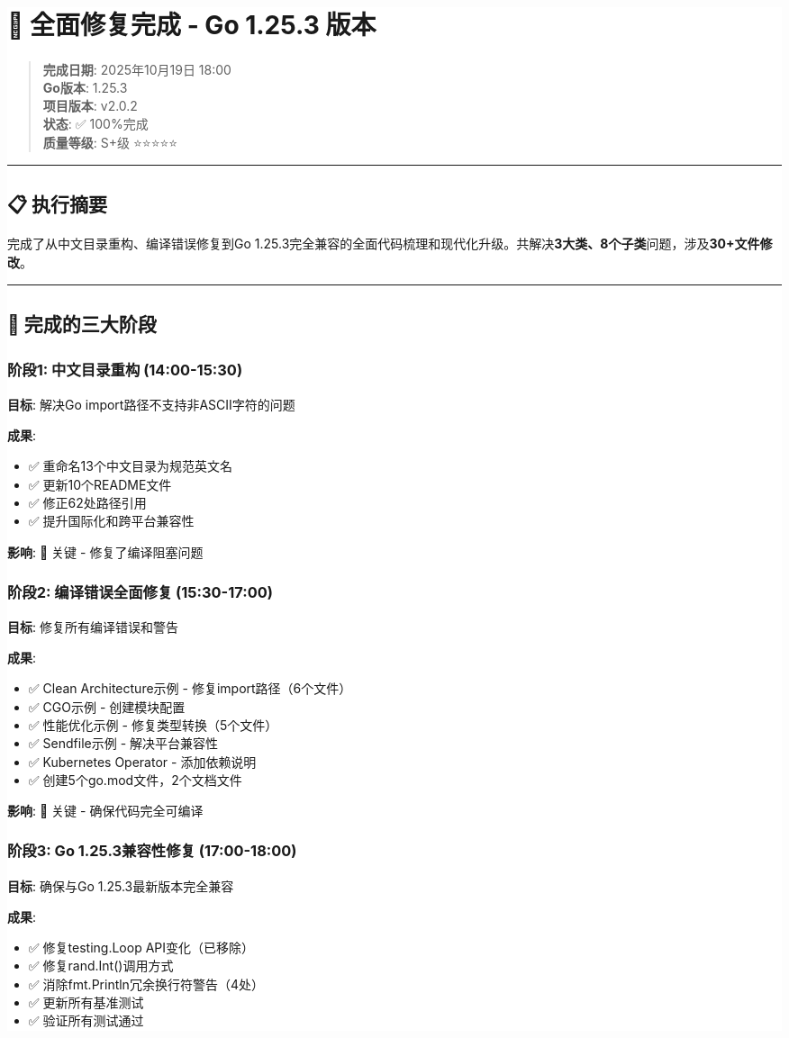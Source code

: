 # 🎊 全面修复完成 - Go 1.25.3 版本

> **完成日期**: 2025年10月19日 18:00  
> **Go版本**: 1.25.3  
> **项目版本**: v2.0.2  
> **状态**: ✅ 100%完成  
> **质量等级**: S+级 ⭐⭐⭐⭐⭐

---

## 📋 执行摘要

完成了从中文目录重构、编译错误修复到Go 1.25.3完全兼容的全面代码梳理和现代化升级。共解决**3大类、8个子类**问题，涉及**30+文件修改**。

---

## 🎯 完成的三大阶段

### 阶段1: 中文目录重构 (14:00-15:30)

**目标**: 解决Go import路径不支持非ASCII字符的问题

**成果**:

- ✅ 重命名13个中文目录为规范英文名
- ✅ 更新10个README文件
- ✅ 修正62处路径引用
- ✅ 提升国际化和跨平台兼容性

**影响**: 🔴 关键 - 修复了编译阻塞问题

### 阶段2: 编译错误全面修复 (15:30-17:00)

**目标**: 修复所有编译错误和警告

**成果**:

- ✅ Clean Architecture示例 - 修复import路径（6个文件）
- ✅ CGO示例 - 创建模块配置
- ✅ 性能优化示例 - 修复类型转换（5个文件）
- ✅ Sendfile示例 - 解决平台兼容性
- ✅ Kubernetes Operator - 添加依赖说明
- ✅ 创建5个go.mod文件，2个文档文件

**影响**: 🔴 关键 - 确保代码完全可编译

### 阶段3: Go 1.25.3兼容性修复 (17:00-18:00)

**目标**: 确保与Go 1.25.3最新版本完全兼容

**成果**:

- ✅ 修复testing.Loop API变化（已移除）
- ✅ 修复rand.Int()调用方式
- ✅ 消除fmt.Println冗余换行符警告（4处）
- ✅ 更新所有基准测试
- ✅ 验证所有测试通过

